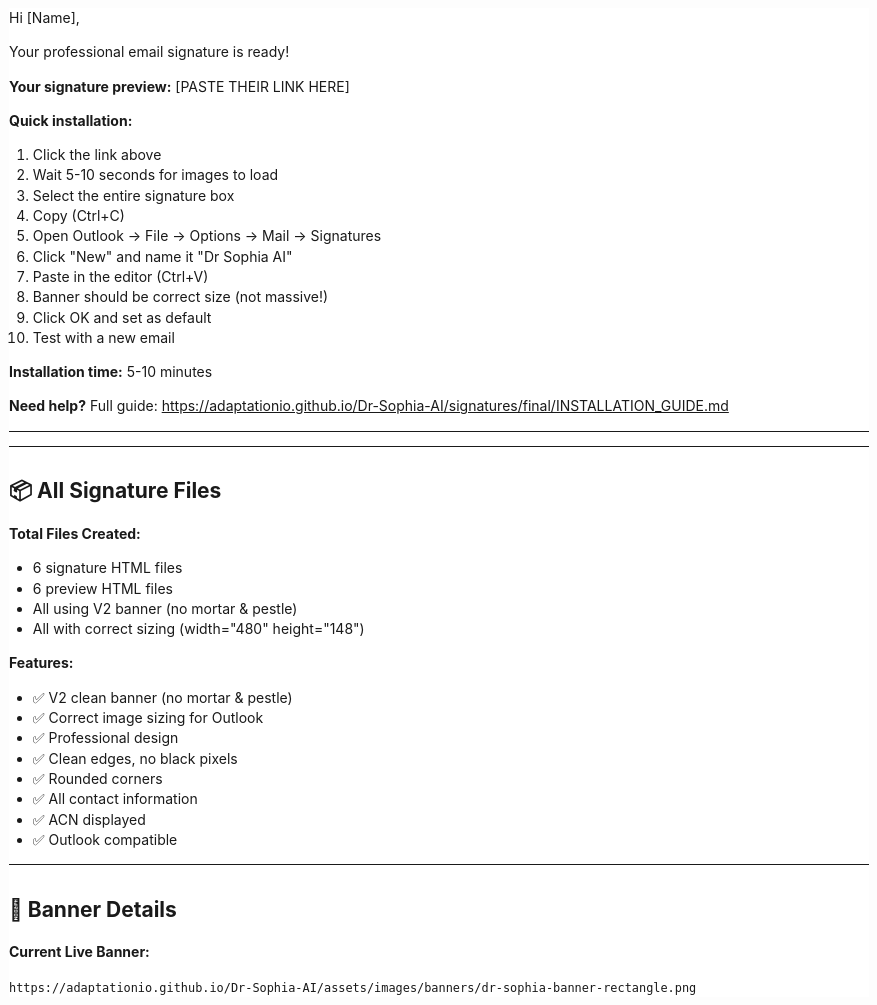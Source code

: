 Hi [Name],

Your professional email signature is ready!

**Your signature preview:**
[PASTE THEIR LINK HERE]

**Quick installation:**
1. Click the link above
2. Wait 5-10 seconds for images to load
3. Select the entire signature box
4. Copy (Ctrl+C)
5. Open Outlook → File → Options → Mail → Signatures
6. Click "New" and name it "Dr Sophia AI"
7. Paste in the editor (Ctrl+V)
8. Banner should be correct size (not massive!)
9. Click OK and set as default
10. Test with a new email

**Installation time:** 5-10 minutes

**Need help?** Full guide: https://adaptationio.github.io/Dr-Sophia-AI/signatures/final/INSTALLATION_GUIDE.md

---

---

## 📦 All Signature Files

**Total Files Created:**
- 6 signature HTML files
- 6 preview HTML files
- All using V2 banner (no mortar & pestle)
- All with correct sizing (width="480" height="148")

**Features:**
- ✅ V2 clean banner (no mortar & pestle)
- ✅ Correct image sizing for Outlook
- ✅ Professional design
- ✅ Clean edges, no black pixels
- ✅ Rounded corners
- ✅ All contact information
- ✅ ACN displayed
- ✅ Outlook compatible

---

## 🎯 Banner Details

**Current Live Banner:**
```
https://adaptationio.github.io/Dr-Sophia-AI/assets/images/banners/dr-sophia-banner-rectangle.png
```
